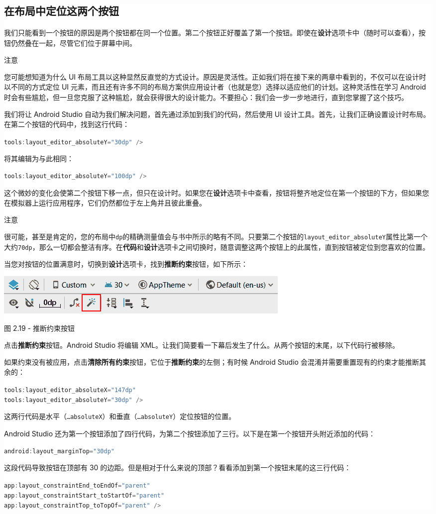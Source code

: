 ## 在布局中定位这两个按钮

我们只能看到一个按钮的原因是两个按钮都在同一个位置。第二个按钮正好覆盖了第一个按钮。即使在**设计**选项卡中（随时可以查看），按钮仍然叠在一起，尽管它们位于屏幕中间。

注意

您可能想知道为什么 UI 布局工具以这种显然反直觉的方式设计。原因是灵活性。正如我们将在接下来的两章中看到的，不仅可以在设计时以不同的方式定位 UI 元素，而且还有许多不同的布局方案供应用设计者（也就是您）选择以适应他们的计划。这种灵活性在学习 Android 时会有些尴尬，但一旦您克服了这种尴尬，就会获得很大的设计能力。不要担心：我们会一步一步地进行，直到您掌握了这个技巧。

我们将让 Android Studio 自动为我们解决问题，首先通过添加到我们的代码，然后使用 UI 设计工具。首先，让我们正确设置设计时布局。在第二个按钮的代码中，找到这行代码：

```kt
tools:layout_editor_absoluteY="30dp" />
```

将其编辑为与此相同：

```kt
tools:layout_editor_absoluteY="100dp" />
```

这个微妙的变化会使第二个按钮下移一点，但只在设计时。如果您在**设计**选项卡中查看，按钮将整齐地定位在第一个按钮的下方，但如果您在模拟器上运行应用程序，它们仍然都位于左上角并且彼此重叠。

注意

很可能，甚至是肯定的，您的布局中`dp`的精确测量值会与书中所示的略有不同。只要第二个按钮的`layout_editor_absoluteY`属性比第一个大约`70dp`，那么一切都会整洁有序。在**代码**和**设计**选项卡之间切换时，随意调整这两个按钮上的此属性，直到按钮被定位到您喜欢的位置。

当您对按钮的位置满意时，切换到**设计**选项卡，找到**推断约束**按钮，如下所示：

![图 2.19 - 推断约束按钮](img/Figure_2.19_B16773.jpg)

图 2.19 - 推断约束按钮

点击**推断约束**按钮。Android Studio 将编辑 XML。让我们简要看一下幕后发生了什么。从两个按钮的末尾，以下代码行被移除。

如果约束没有被应用，点击**清除所有约束**按钮，它位于**推断约束**的左侧；有时候 Android Studio 会混淆并需要重置现有的约束才能推断其余的：

```kt
tools:layout_editor_absoluteX="147dp"
tools:layout_editor_absoluteY="30dp" />
```

这两行代码是水平（`…absoluteX`）和垂直（`…absoluteY`）定位按钮的位置。

Android Studio 还为第一个按钮添加了四行代码，为第二个按钮添加了三行。以下是在第一个按钮开头附近添加的代码：

```kt
android:layout_marginTop="30dp"
```

这段代码导致按钮在顶部有 30 的边距。但是相对于什么来说的顶部？看看添加到第一个按钮末尾的这三行代码：

```kt
app:layout_constraintEnd_toEndOf="parent"
app:layout_constraintStart_toStartOf="parent"
app:layout_constraintTop_toTopOf="parent" />
```
